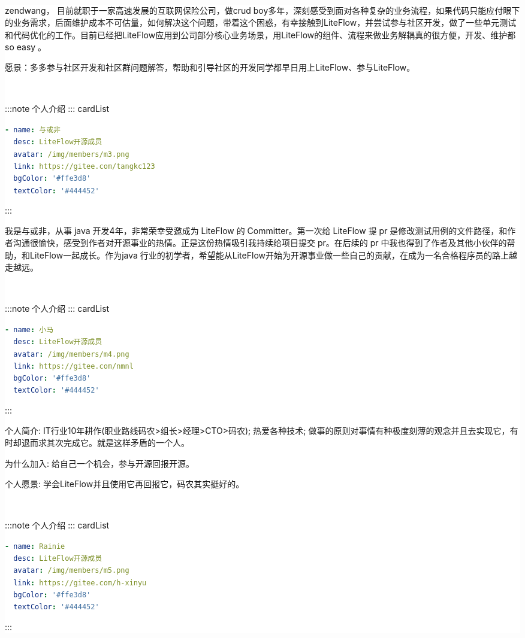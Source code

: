 zendwang， 目前就职于一家高速发展的互联网保险公司，做crud boy多年，深刻感受到面对各种复杂的业务流程，如果代码只能应付眼下的业务需求，后面维护成本不可估量，如何解决这个问题，带着这个困惑，有幸接触到LiteFlow，并尝试参与社区开发，做了一些单元测试和代码优化的工作。目前已经把LiteFlow应用到公司部分核心业务场景，用LiteFlow的组件、流程来做业务解耦真的很方便，开发、维护都so easy 。

愿景：多多参与社区开发和社区群问题解答，帮助和引导社区的开发同学都早日用上LiteFlow、参与LiteFlow。

<br>

:::note 个人介绍
::: cardList
```yaml
- name: 与或非
  desc: LiteFlow开源成员
  avatar: /img/members/m3.png
  link: https://gitee.com/tangkc123
  bgColor: '#ffe3d8'
  textColor: '#444452'
```
:::

我是与或非，从事 java 开发4年，非常荣幸受邀成为 LiteFlow 的 Committer。第一次给 LiteFlow 提 pr 是修改测试用例的文件路径，和作者沟通很愉快，感受到作者对开源事业的热情。正是这份热情吸引我持续给项目提交 pr。在后续的 pr 中我也得到了作者及其他小伙伴的帮助，和LiteFlow一起成长。作为java 行业的初学者，希望能从LiteFlow开始为开源事业做一些自己的贡献，在成为一名合格程序员的路上越走越远。

<br>

:::note 个人介绍
::: cardList
```yaml
- name: 小马
  desc: LiteFlow开源成员
  avatar: /img/members/m4.png
  link: https://gitee.com/nmnl
  bgColor: '#ffe3d8'
  textColor: '#444452'
```
:::

个人简介: IT行业10年耕作(职业路线码农>组长>经理>CTO>码农); 热爱各种技术; 做事的原则对事情有种极度刻薄的观念并且去实现它，有时却退而求其次完成它。就是这样矛盾的一个人。

为什么加入: 给自己一个机会，参与开源回报开源。

个人愿景: 学会LiteFlow并且使用它再回报它，码农其实挺好的。

<br>

:::note 个人介绍
::: cardList
```yaml
- name: Rainie
  desc: LiteFlow开源成员
  avatar: /img/members/m5.png
  link: https://gitee.com/h-xinyu
  bgColor: '#ffe3d8'
  textColor: '#444452'
```
:::
